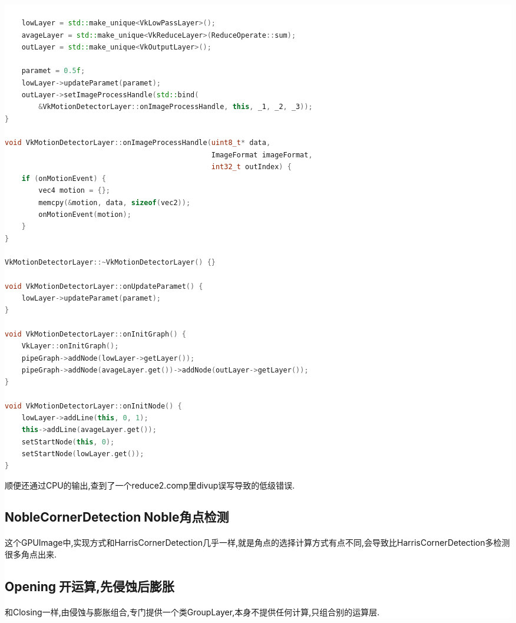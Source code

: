 ``` c++

    lowLayer = std::make_unique<VkLowPassLayer>();
    avageLayer = std::make_unique<VkReduceLayer>(ReduceOperate::sum);
    outLayer = std::make_unique<VkOutputLayer>();

    paramet = 0.5f;
    lowLayer->updateParamet(paramet);
    outLayer->setImageProcessHandle(std::bind(
        &VkMotionDetectorLayer::onImageProcessHandle, this, _1, _2, _3));
}

void VkMotionDetectorLayer::onImageProcessHandle(uint8_t* data,
                                                 ImageFormat imageFormat,
                                                 int32_t outIndex) {
    if (onMotionEvent) {
        vec4 motion = {};
        memcpy(&motion, data, sizeof(vec2));
        onMotionEvent(motion);
    }
}

VkMotionDetectorLayer::~VkMotionDetectorLayer() {}

void VkMotionDetectorLayer::onUpdateParamet() {
    lowLayer->updateParamet(paramet);
}

void VkMotionDetectorLayer::onInitGraph() {
    VkLayer::onInitGraph();
    pipeGraph->addNode(lowLayer->getLayer());
    pipeGraph->addNode(avageLayer.get())->addNode(outLayer->getLayer());
}

void VkMotionDetectorLayer::onInitNode() {
    lowLayer->addLine(this, 0, 1);
    this->addLine(avageLayer.get());
    setStartNode(this, 0);
    setStartNode(lowLayer.get());
}
```

顺便还通过CPU的输出,查到了一个reduce2.comp里divup误写导致的低级错误.

## NobleCornerDetection Noble角点检测

这个GPUImage中,实现方式和HarrisCornerDetection几乎一样,就是角点的选择计算方式有点不同,会导致比HarrisCornerDetection多检测很多角点出来.

## Opening 开运算,先侵蚀后膨胀

和Closing一样,由侵蚀与膨胀组合,专门提供一个类GroupLayer,本身不提供任何计算,只组合别的运算层.
